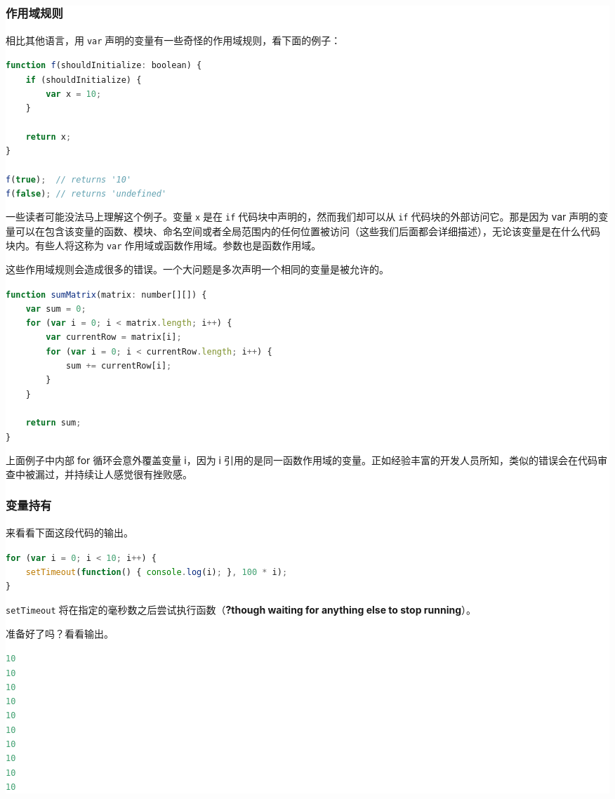 
### 作用域规则

相比其他语言，用 `var` 声明的变量有一些奇怪的作用域规则，看下面的例子：


```js
function f(shouldInitialize: boolean) {
    if (shouldInitialize) {
        var x = 10;
    }

    return x;
}

f(true);  // returns '10'
f(false); // returns 'undefined'
```

一些读者可能没法马上理解这个例子。变量 `x` 是在 `if` 代码块中声明的，然而我们却可以从 `if` 代码块的外部访问它。那是因为 var 声明的变量可以在包含该变量的函数、模块、命名空间或者全局范围内的任何位置被访问（这些我们后面都会详细描述），无论该变量是在什么代码块内。有些人将这称为 `var` 作用域或函数作用域。参数也是函数作用域。

这些作用域规则会造成很多的错误。一个大问题是多次声明一个相同的变量是被允许的。


```js
function sumMatrix(matrix: number[][]) {
    var sum = 0;
    for (var i = 0; i < matrix.length; i++) {
        var currentRow = matrix[i];
        for (var i = 0; i < currentRow.length; i++) {
            sum += currentRow[i];
        }
    }

    return sum;
}
```

上面例子中内部 for 循环会意外覆盖变量 i，因为 i 引用的是同一函数作用域的变量。正如经验丰富的开发人员所知，类似的错误会在代码审查中被漏过，并持续让人感觉很有挫败感。

### 变量持有

来看看下面这段代码的输出。


```js
for (var i = 0; i < 10; i++) {
    setTimeout(function() { console.log(i); }, 100 * i);
}
```

`setTimeout` 将在指定的毫秒数之后尝试执行函数（**?though waiting for anything else to stop running**）。

准备好了吗？看看输出。


```js
10
10
10
10
10
10
10
10
10
10
```

